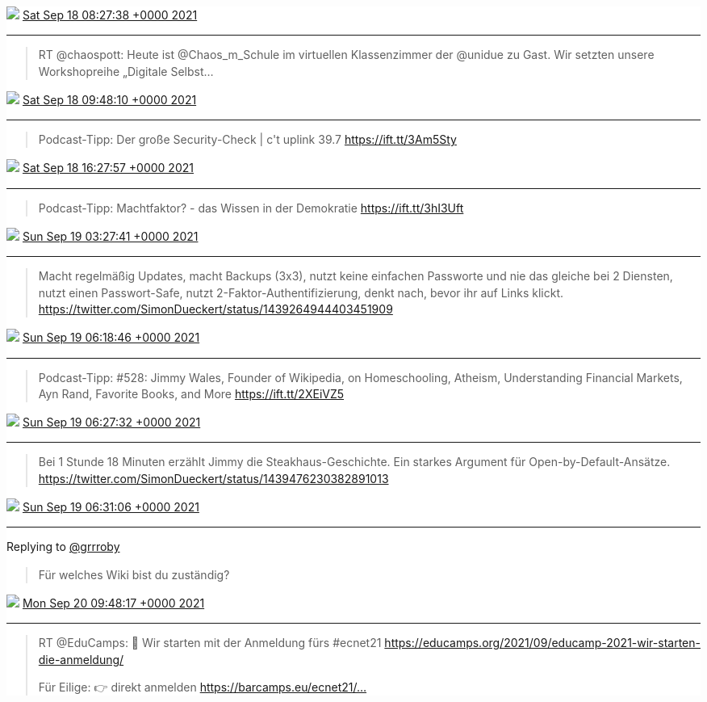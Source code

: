 <img src="media/tweet.ico" width="12" /> [Sat Sep 18 08:27:38 +0000 2021](https://twitter.com/SimonDueckert/status/1439144067376586755)

----

> RT @chaospott: Heute ist @Chaos_m_Schule im virtuellen Klassenzimmer der @unidue zu Gast. Wir setzten unsere Workshopreihe „Digitale Selbst…

<img src="media/tweet.ico" width="12" /> [Sat Sep 18 09:48:10 +0000 2021](https://twitter.com/SimonDueckert/status/1439164333041278979)

----

> Podcast-Tipp: Der große Security-Check | c't uplink 39.7 https://ift.tt/3Am5Sty

<img src="media/tweet.ico" width="12" /> [Sat Sep 18 16:27:57 +0000 2021](https://twitter.com/SimonDueckert/status/1439264944403451909)

----

> Podcast-Tipp: Machtfaktor? - das Wissen in der Demokratie https://ift.tt/3hI3Uft

<img src="media/tweet.ico" width="12" /> [Sun Sep 19 03:27:41 +0000 2021](https://twitter.com/SimonDueckert/status/1439430969841364994)

----

> Macht regelmäßig Updates, macht Backups (3x3), nutzt keine einfachen Passworte und nie das gleiche bei 2 Diensten, nutzt einen Passwort-Safe, nutzt 2-Faktor-Authentifizierung, denkt nach, bevor ihr auf Links klickt. https://twitter.com/SimonDueckert/status/1439264944403451909

<img src="media/tweet.ico" width="12" /> [Sun Sep 19 06:18:46 +0000 2021](https://twitter.com/SimonDueckert/status/1439474026586456065)

----

> Podcast-Tipp: #528: Jimmy Wales, Founder of Wikipedia, on Homeschooling, Atheism, Understanding Financial Markets, Ayn Rand, Favorite Books, and More https://ift.tt/2XEiVZ5

<img src="media/tweet.ico" width="12" /> [Sun Sep 19 06:27:32 +0000 2021](https://twitter.com/SimonDueckert/status/1439476230382891013)

----

> Bei 1 Stunde 18 Minuten erzählt Jimmy die Steakhaus-Geschichte. Ein starkes Argument für Open-by-Default-Ansätze. https://twitter.com/SimonDueckert/status/1439476230382891013

<img src="media/tweet.ico" width="12" /> [Sun Sep 19 06:31:06 +0000 2021](https://twitter.com/SimonDueckert/status/1439477128123359234)

----

Replying to [@grrroby](https://twitter.com/grrroby/status/1439881456168353792)

> Für welches Wiki bist du zuständig?

<img src="media/tweet.ico" width="12" /> [Mon Sep 20 09:48:17 +0000 2021](https://twitter.com/SimonDueckert/status/1439889141764874241)

----

> RT @EduCamps: 📢 Wir starten mit der Anmeldung fürs #ecnet21 https://educamps.org/2021/09/educamp-2021-wir-starten-die-anmeldung/
> 
> Für Eilige:
> 👉 direkt anmelden https://barcamps.eu/ecnet21/…
